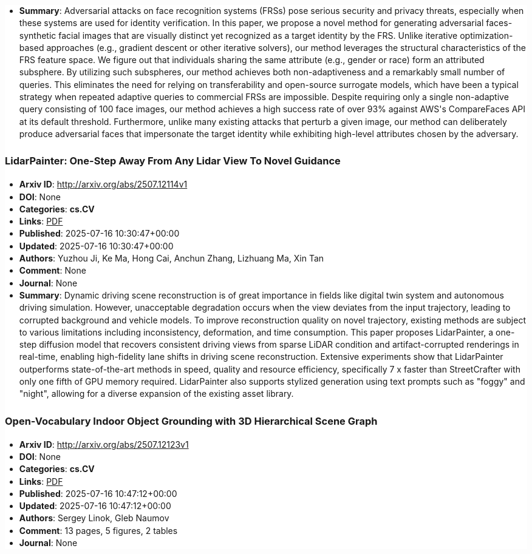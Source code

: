 - **Summary**: Adversarial attacks on face recognition systems (FRSs) pose serious security and privacy threats, especially when these systems are used for identity verification. In this paper, we propose a novel method for generating adversarial faces-synthetic facial images that are visually distinct yet recognized as a target identity by the FRS. Unlike iterative optimization-based approaches (e.g., gradient descent or other iterative solvers), our method leverages the structural characteristics of the FRS feature space. We figure out that individuals sharing the same attribute (e.g., gender or race) form an attributed subsphere. By utilizing such subspheres, our method achieves both non-adaptiveness and a remarkably small number of queries. This eliminates the need for relying on transferability and open-source surrogate models, which have been a typical strategy when repeated adaptive queries to commercial FRSs are impossible. Despite requiring only a single non-adaptive query consisting of 100 face images, our method achieves a high success rate of over 93% against AWS's CompareFaces API at its default threshold. Furthermore, unlike many existing attacks that perturb a given image, our method can deliberately produce adversarial faces that impersonate the target identity while exhibiting high-level attributes chosen by the adversary.



### LidarPainter: One-Step Away From Any Lidar View To Novel Guidance
- **Arxiv ID**: http://arxiv.org/abs/2507.12114v1
- **DOI**: None
- **Categories**: **cs.CV**
- **Links**: [PDF](http://arxiv.org/pdf/2507.12114v1)
- **Published**: 2025-07-16 10:30:47+00:00
- **Updated**: 2025-07-16 10:30:47+00:00
- **Authors**: Yuzhou Ji, Ke Ma, Hong Cai, Anchun Zhang, Lizhuang Ma, Xin Tan
- **Comment**: None
- **Journal**: None
- **Summary**: Dynamic driving scene reconstruction is of great importance in fields like digital twin system and autonomous driving simulation. However, unacceptable degradation occurs when the view deviates from the input trajectory, leading to corrupted background and vehicle models. To improve reconstruction quality on novel trajectory, existing methods are subject to various limitations including inconsistency, deformation, and time consumption. This paper proposes LidarPainter, a one-step diffusion model that recovers consistent driving views from sparse LiDAR condition and artifact-corrupted renderings in real-time, enabling high-fidelity lane shifts in driving scene reconstruction. Extensive experiments show that LidarPainter outperforms state-of-the-art methods in speed, quality and resource efficiency, specifically 7 x faster than StreetCrafter with only one fifth of GPU memory required. LidarPainter also supports stylized generation using text prompts such as "foggy" and "night", allowing for a diverse expansion of the existing asset library.



### Open-Vocabulary Indoor Object Grounding with 3D Hierarchical Scene Graph
- **Arxiv ID**: http://arxiv.org/abs/2507.12123v1
- **DOI**: None
- **Categories**: **cs.CV**
- **Links**: [PDF](http://arxiv.org/pdf/2507.12123v1)
- **Published**: 2025-07-16 10:47:12+00:00
- **Updated**: 2025-07-16 10:47:12+00:00
- **Authors**: Sergey Linok, Gleb Naumov
- **Comment**: 13 pages, 5 figures, 2 tables
- **Journal**: None